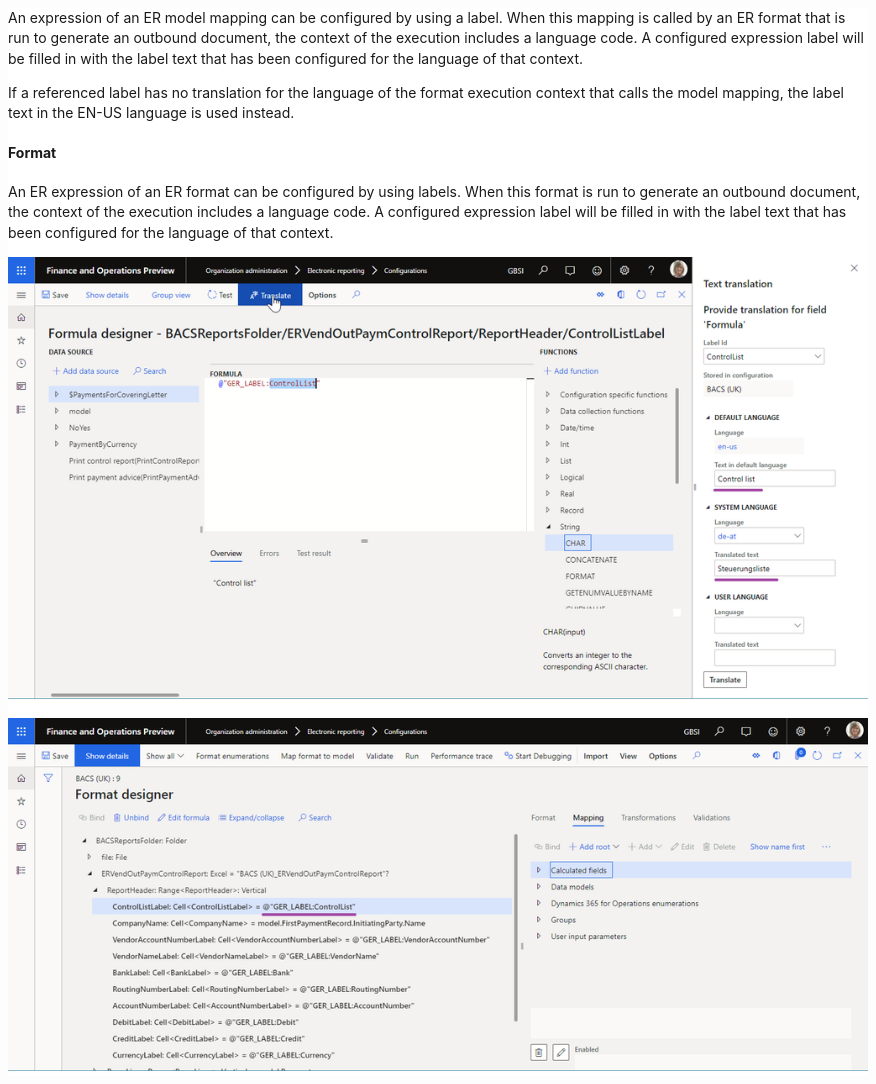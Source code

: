 An expression of an ER model mapping can be configured by using a label. When this mapping is called by an ER format that is run to generate an outbound document, the context of the execution includes a language code. A configured expression label will be filled in with the label text that has been configured for the language of that context.

If a referenced label has no translation for the language of the format execution context that calls the model mapping, the label text in the EN-US language is used instead.

#### Format

An ER expression of an ER format can be configured by using labels. When this format is run to generate an outbound document, the context of the execution includes a language code. A configured expression label will be filled in with the label text that has been configured for the language of that context.

![Providing translation of an ER label of the editable ER expression in the ER formula designer.](./media/er-multilingual-labels-refer-in-expression.png)

![Sample of data binding that refers to an ER label in the ER Operation designer.](./media/er-multilingual-labels-refer-in-binding.png)
